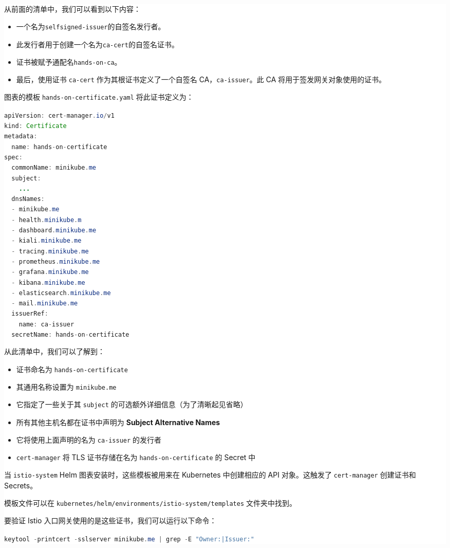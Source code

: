 从前面的清单中，我们可以看到以下内容：

+   一个名为`selfsigned-issuer`的自签名发行者。

+   此发行者用于创建一个名为`ca-cert`的自签名证书。

+   证书被赋予通配名`hands-on-ca`。

+   最后，使用证书 `ca-cert` 作为其根证书定义了一个自签名 CA，`ca-issuer`。此 CA 将用于签发网关对象使用的证书。

图表的模板 `hands-on-certificate.yaml` 将此证书定义为：

```java
apiVersion: cert-manager.io/v1
kind: Certificate
metadata:
  name: hands-on-certificate
spec:
  commonName: minikube.me
  subject:
    ...
  dnsNames:
  - minikube.me
  - health.minikube.m
  - dashboard.minikube.me
  - kiali.minikube.me
  - tracing.minikube.me
  - prometheus.minikube.me
  - grafana.minikube.me
  - kibana.minikube.me
  - elasticsearch.minikube.me
  - mail.minikube.me
  issuerRef:
    name: ca-issuer
  secretName: hands-on-certificate 
```

从此清单中，我们可以了解到：

+   证书命名为 `hands-on-certificate`

+   其通用名称设置为 `minikube.me`

+   它指定了一些关于其 `subject` 的可选额外详细信息（为了清晰起见省略）

+   所有其他主机名都在证书中声明为 **Subject Alternative Names**

+   它将使用上面声明的名为 `ca-issuer` 的发行者

+   `cert-manager` 将 TLS 证书存储在名为 `hands-on-certificate` 的 Secret 中

当 `istio-system` Helm 图表安装时，这些模板被用来在 Kubernetes 中创建相应的 API 对象。这触发了 `cert-manager` 创建证书和 Secrets。

模板文件可以在 `kubernetes/helm/environments/istio-system/templates` 文件夹中找到。

要验证 Istio 入口网关使用的是这些证书，我们可以运行以下命令：

```java
keytool -printcert -sslserver minikube.me | grep -E "Owner:|Issuer:" 
```
